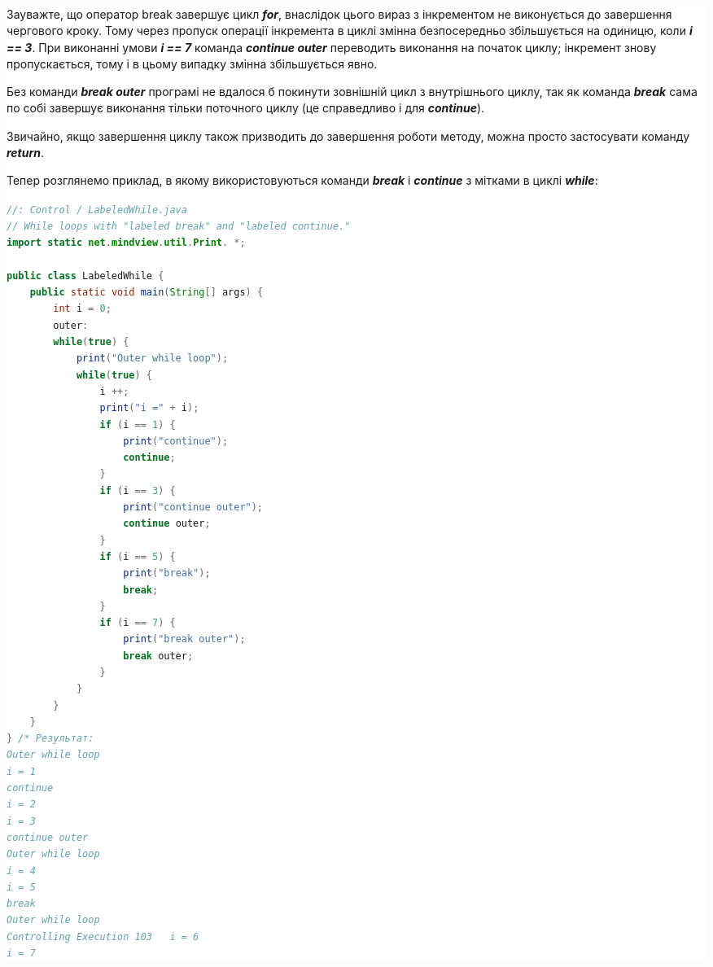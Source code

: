 ``` java
```
 
Зауважте, що оператор break завершує цикл ***for***, внаслідок цього вираз з інкрементом не виконується до завершення чергового кроку. Тому через пропуск операції інкремента в циклі змінна безпосередньо збільшується на одиницю, коли ***і == 3***. При виконанні умови ***і == 7*** команда ***continue outer*** переводить виконання на початок циклу; інкремент знову пропускається, тому і в цьому випадку змінна збільшується явно.
 
Без команди ***break outer*** програмі не вдалося б покинути зовнішній цикл з внутрішнього циклу, так як команда ***break*** сама по собі завершує виконання тільки поточного циклу (це справедливо і для ***continue***).
 
Звичайно, якщо завершення циклу також призводить до завершення роботи методу, можна просто застосувати команду ***return***.
 
Тепер розглянемо приклад, в якому використовуються команди ***break*** і ***continue*** з мітками в циклі ***while***:
 
 
``` java
//: Control / LabeledWhile.java
// While loops with "labeled break" and "labeled continue."
import static net.mindview.util.Print. *;

public class LabeledWhile {
    public static void main(String[] args) {
        int i = 0;
        outer:
        while(true) {
            print("Outer while loop");
            while(true) {
                i ++;
                print("i =" + i);
                if (i == 1) {
                    print("continue");
                    continue;
                }
                if (i == 3) {
                    print("continue outer");
                    continue outer;
                }
                if (i == 5) {
                    print("break");
                    break;
                }
                if (i == 7) {
                    print("break outer");
                    break outer;
                }
            }
        }
    }
} /* Результат:
Outer while loop
i = 1
continue
i = 2
i = 3
continue outer
Outer while loop
i = 4
i = 5
break
Outer while loop
Controlling Execution 103   i = 6
i = 7
```